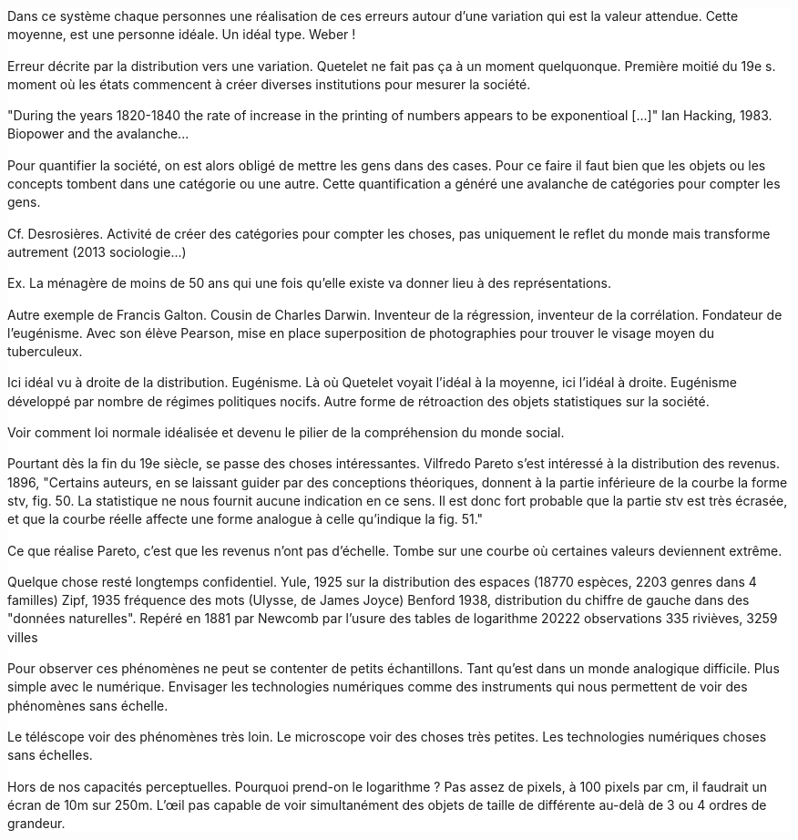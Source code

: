 Dans ce système chaque personnes une réalisation de ces erreurs autour d’une variation qui est la valeur attendue. Cette moyenne, est une personne idéale. Un idéal type. Weber !

Erreur décrite par la distribution vers une variation.
Quetelet ne fait pas ça à un moment quelquonque. Première moitié du 19e s. moment où les états commencent à créer diverses institutions pour mesurer la société.

"During the years 1820-1840 the rate of increase in the printing of numbers appears to be exponentioal [...]" Ian Hacking, 1983. Biopower and the avalanche...

Pour quantifier la société, on est alors obligé de mettre les gens dans des cases. Pour ce faire il faut bien que les objets ou les concepts tombent dans une catégorie ou une autre. Cette quantification a généré une avalanche de catégories pour compter les gens.

Cf. Desrosières. Activité de créer des catégories pour compter les choses, pas uniquement le reflet du monde mais transforme autrement (2013 sociologie...)

Ex. La ménagère de moins de 50 ans qui une fois qu’elle existe va donner lieu à des représentations. 

Autre exemple de Francis Galton.
Cousin de Charles Darwin. Inventeur de la régression, inventeur de la corrélation. Fondateur de l’eugénisme. Avec son élève Pearson, mise en place superposition de photographies pour trouver le visage moyen du tuberculeux.

Ici idéal vu à droite de la distribution. Eugénisme. Là où Quetelet voyait l’idéal à la moyenne, ici l’idéal à droite. Eugénisme développé par nombre de régimes politiques nocifs. Autre forme de rétroaction des objets statistiques sur la société.

Voir comment loi normale idéalisée et devenu le pilier de la compréhension du monde social.

Pourtant dès la fin du 19e siècle, se passe des choses intéressantes.
Vilfredo Pareto s’est intéressé à la distribution des revenus.
1896, "Certains auteurs, en se laissant guider par des conceptions théoriques, donnent à la partie inférieure de la courbe la forme stv, fig. 50. La statistique ne nous fournit aucune indication en ce sens. Il est donc fort probable que la partie stv est très écrasée, et que la courbe réelle affecte une forme analogue à celle qu’indique la fig. 51."

Ce que réalise Pareto, c’est que les revenus n’ont pas d’échelle.
Tombe sur une courbe où certaines valeurs deviennent extrême. 

Quelque chose resté longtemps confidentiel. 
Yule, 1925 sur la distribution des espaces (18770 espèces, 2203 genres dans 4 familles)
Zipf, 1935 fréquence des mots (Ulysse, de James Joyce)
Benford 1938, distribution du chiffre de gauche dans des "données naturelles". Repéré en 1881 par Newcomb par l’usure des tables de logarithme
20222 observations 335 rivièves, 3259 villes

Pour observer ces phénomènes ne peut se contenter de petits échantillons. Tant qu’est dans un monde analogique difficile. Plus simple avec le numérique. Envisager les technologies numériques comme des instruments qui nous permettent de voir des phénomènes sans échelle.

Le téléscope voir des phénomènes très loin. Le microscope voir des choses très petites. Les technologies numériques choses sans échelles.

Hors de nos capacités perceptuelles. Pourquoi prend-on le logarithme ?
Pas assez de pixels, à 100 pixels par cm, il faudrait un écran de 10m sur 250m.
L’œil pas capable de voir simultanément des objets de taille de différente au-delà de 3 ou 4 ordres de grandeur.
